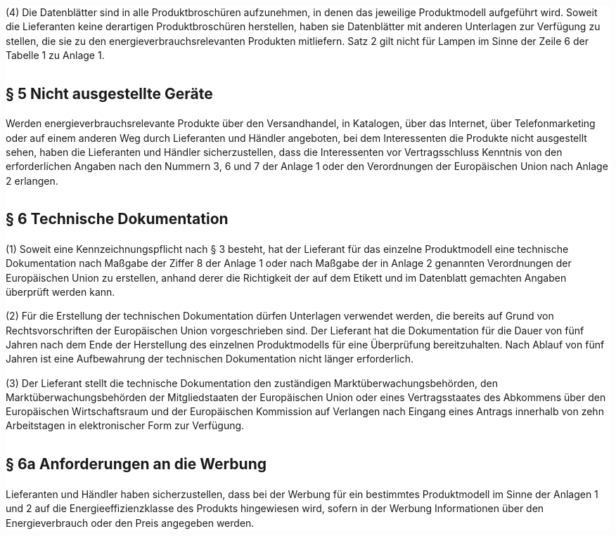 (4) Die Datenblätter sind in alle Produktbroschüren aufzunehmen, in
denen das jeweilige Produktmodell aufgeführt wird. Soweit die
Lieferanten keine derartigen Produktbroschüren herstellen, haben sie
Datenblätter mit anderen Unterlagen zur Verfügung zu stellen, die sie
zu den energieverbrauchsrelevanten Produkten mitliefern. Satz 2 gilt
nicht für Lampen im Sinne der Zeile 6 der Tabelle 1 zu Anlage 1.


## § 5 Nicht ausgestellte Geräte

Werden energieverbrauchsrelevante Produkte über den Versandhandel, in
Katalogen, über das Internet, über Telefonmarketing oder auf einem
anderen Weg durch Lieferanten und Händler angeboten, bei dem
Interessenten die Produkte nicht ausgestellt sehen, haben die
Lieferanten und Händler sicherzustellen, dass die Interessenten vor
Vertragsschluss Kenntnis von den erforderlichen Angaben nach den
Nummern 3, 6 und 7 der Anlage 1 oder den Verordnungen der Europäischen
Union nach Anlage 2 erlangen.


## § 6 Technische Dokumentation

(1) Soweit eine Kennzeichnungspflicht nach § 3 besteht, hat der
Lieferant für das einzelne Produktmodell eine technische Dokumentation
nach Maßgabe der Ziffer 8 der Anlage 1 oder nach Maßgabe der in Anlage
2 genannten Verordnungen der Europäischen Union zu erstellen, anhand
derer die Richtigkeit der auf dem Etikett und im Datenblatt gemachten
Angaben überprüft werden kann.

(2) Für die Erstellung der technischen Dokumentation dürfen Unterlagen
verwendet werden, die bereits auf Grund von Rechtsvorschriften der
Europäischen Union vorgeschrieben sind. Der Lieferant hat die
Dokumentation für die Dauer von fünf Jahren nach dem Ende der
Herstellung des einzelnen Produktmodells für eine Überprüfung
bereitzuhalten. Nach Ablauf von fünf Jahren ist eine Aufbewahrung der
technischen Dokumentation nicht länger erforderlich.

(3) Der Lieferant stellt die technische Dokumentation den zuständigen
Marktüberwachungsbehörden, den Marktüberwachungsbehörden der
Mitgliedstaaten der Europäischen Union oder eines Vertragsstaates des
Abkommens über den Europäischen Wirtschaftsraum und der Europäischen
Kommission auf Verlangen nach Eingang eines Antrags innerhalb von zehn
Arbeitstagen in elektronischer Form zur Verfügung.


## § 6a Anforderungen an die Werbung

Lieferanten und Händler haben sicherzustellen, dass bei der Werbung
für ein bestimmtes Produktmodell im Sinne der Anlagen 1 und 2 auf die
Energieeffizienzklasse des Produkts hingewiesen wird, sofern in der
Werbung Informationen über den Energieverbrauch oder den Preis
angegeben werden.

